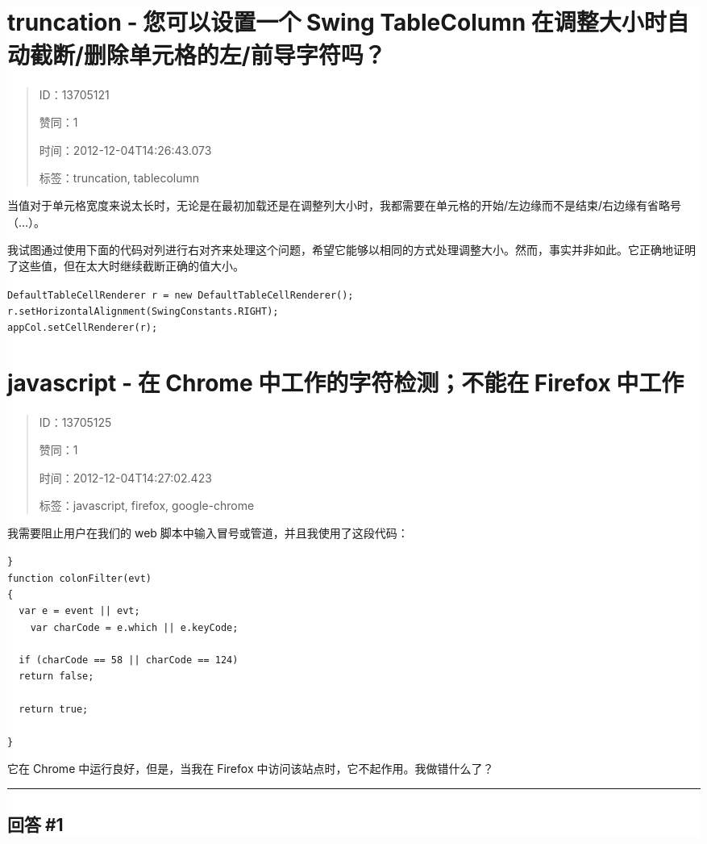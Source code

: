 # truncation - 您可以设置一个 Swing TableColumn 在调整大小时自动截断/删除单元格的左/前导字符吗？

> ID：13705121
> 
> 赞同：1
> 
> 时间：2012-12-04T14:26:43.073
> 
> 标签：truncation, tablecolumn

当值对于单元格宽度来说太长时，无论是在最初加载还是在调整列大小时，我都需要在单元格的开始/左边缘而不是结束/右边缘有省略号（...）。

我试图通过使用下面的代码对列进行右对齐来处理这个问题，希望它能够以相同的方式处理调整大小。然而，事实并非如此。它正确地证明了这些值，但在太大时继续截断正确的值大小。

```
DefaultTableCellRenderer r = new DefaultTableCellRenderer();
r.setHorizontalAlignment(SwingConstants.RIGHT);
appCol.setCellRenderer(r); 
```

# javascript - 在 Chrome 中工作的字符检测；不能在 Firefox 中工作

> ID：13705125
> 
> 赞同：1
> 
> 时间：2012-12-04T14:27:02.423
> 
> 标签：javascript, firefox, google-chrome

我需要阻止用户在我们的 web 脚本中输入冒号或管道，并且我使用了这段代码：

```
}
function colonFilter(evt)
{
  var e = event || evt; 
    var charCode = e.which || e.keyCode;

  if (charCode == 58 || charCode == 124)
  return false;

  return true;

} 
```

它在 Chrome 中运行良好，但是，当我在 Firefox 中访问该站点时，它不起作用。我做错什么了？

* * *

## 回答 #1

